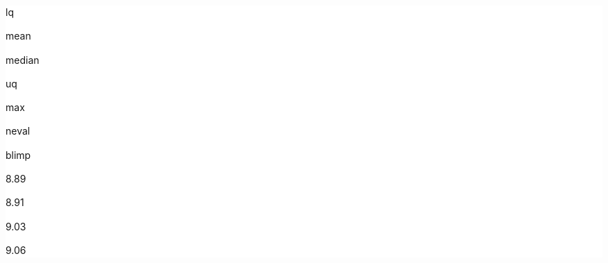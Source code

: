 <th style="text-align:right;">

lq
</th>

<th style="text-align:right;">

mean
</th>

<th style="text-align:right;">

median
</th>

<th style="text-align:right;">

uq
</th>

<th style="text-align:right;">

max
</th>

<th style="text-align:right;">

neval
</th>

</tr>

</thead>

<tbody>

<tr>

<td style="text-align:left;">

blimp
</td>

<td style="text-align:right;">

8.89
</td>

<td style="text-align:right;">

8.91
</td>

<td style="text-align:right;">

9.03
</td>

<td style="text-align:right;">

9.06
</td>
